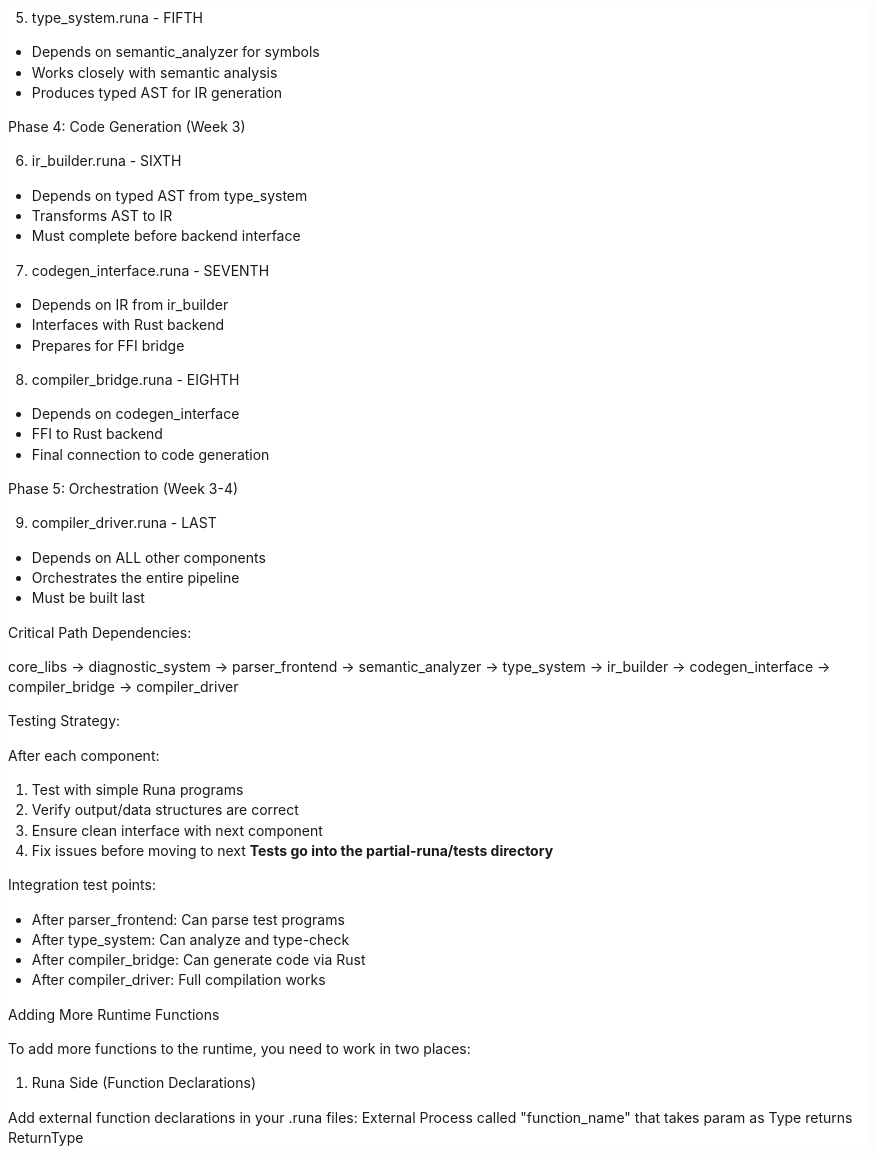   5. type_system.runa - FIFTH
  - Depends on semantic_analyzer for symbols
  - Works closely with semantic analysis
  - Produces typed AST for IR generation

  Phase 4: Code Generation (Week 3)

  6. ir_builder.runa - SIXTH
  - Depends on typed AST from type_system
  - Transforms AST to IR
  - Must complete before backend interface

  7. codegen_interface.runa - SEVENTH
  - Depends on IR from ir_builder
  - Interfaces with Rust backend
  - Prepares for FFI bridge

  8. compiler_bridge.runa - EIGHTH
  - Depends on codegen_interface
  - FFI to Rust backend
  - Final connection to code generation

  Phase 5: Orchestration (Week 3-4)

  9. compiler_driver.runa - LAST
  - Depends on ALL other components
  - Orchestrates the entire pipeline
  - Must be built last

  Critical Path Dependencies:

  core_libs → diagnostic_system → parser_frontend → semantic_analyzer → type_system → ir_builder → codegen_interface → 
  compiler_bridge → compiler_driver

  Testing Strategy:

  After each component:
  1. Test with simple Runa programs
  2. Verify output/data structures are correct
  3. Ensure clean interface with next component
  4. Fix issues before moving to next
  **Tests go into the partial-runa/tests directory**

  Integration test points:
  - After parser_frontend: Can parse test programs
  - After type_system: Can analyze and type-check
  - After compiler_bridge: Can generate code via Rust
  - After compiler_driver: Full compilation works



  Adding More Runtime Functions

  To add more functions to the runtime, you need to work in two places:

  1. Runa Side (Function Declarations)

  Add external function declarations in your .runa files:
  External Process called "function_name" that takes param as Type returns 
  ReturnType
